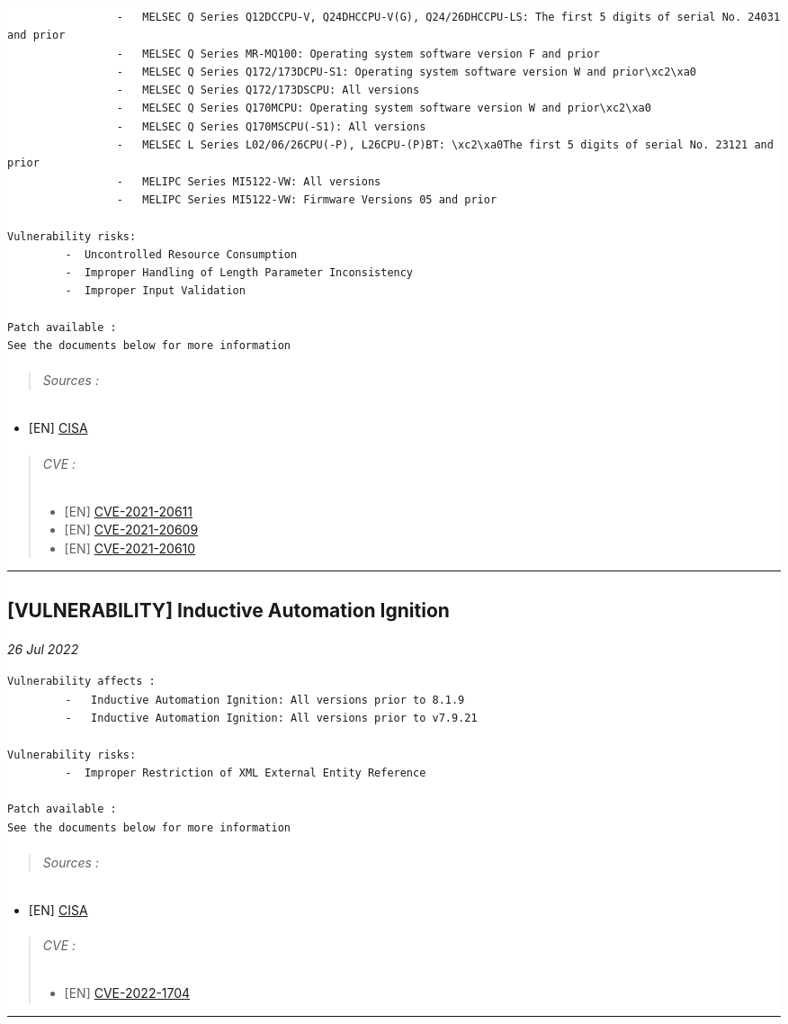 ```
                 -   MELSEC Q Series Q12DCCPU-V, Q24DHCCPU-V(G), Q24/26DHCCPU-LS: The first 5 digits of serial No. 24031 and prior
                 -   MELSEC Q Series MR-MQ100: Operating system software version F and prior
                 -   MELSEC Q Series Q172/173DCPU-S1: Operating system software version W and prior\xc2\xa0
                 -   MELSEC Q Series Q172/173DSCPU: All versions
                 -   MELSEC Q Series Q170MCPU: Operating system software version W and prior\xc2\xa0
                 -   MELSEC Q Series Q170MSCPU(-S1): All versions
                 -   MELSEC L Series L02/06/26CPU(-P), L26CPU-(P)BT: \xc2\xa0The first 5 digits of serial No. 23121 and prior
                 -   MELIPC Series MI5122-VW: All versions
                 -   MELIPC Series MI5122-VW: Firmware Versions 05 and prior

Vulnerability risks:
         -  Uncontrolled Resource Consumption
         -  Improper Handling of Length Parameter Inconsistency
         -  Improper Input Validation

Patch available :
See the documents below for more information
```

> ###### Sources :
- [EN] [CISA](https://us-cert.cisa.gov/ics/advisories/icsa-21-334-02)

> ###### CVE :
> - [EN] [CVE-2021-20611](https://web.nvd.nist.gov/view/vuln/detail?vulnId=CVE-2021-20611)
> - [EN] [CVE-2021-20609](https://web.nvd.nist.gov/view/vuln/detail?vulnId=CVE-2021-20609)
> - [EN] [CVE-2021-20610](https://web.nvd.nist.gov/view/vuln/detail?vulnId=CVE-2021-20610)

---

## [VULNERABILITY] Inductive Automation Ignition
_26 Jul 2022_
```
Vulnerability affects :
         -   Inductive Automation Ignition: All versions prior to 8.1.9
         -   Inductive Automation Ignition: All versions prior to v7.9.21

Vulnerability risks:
         -  Improper Restriction of XML External Entity Reference

Patch available :
See the documents below for more information
```

> ###### Sources :
- [EN] [CISA](https://us-cert.cisa.gov/ics/advisories/icsa-22-207-01)

> ###### CVE :
> - [EN] [CVE-2022-1704](https://web.nvd.nist.gov/view/vuln/detail?vulnId=CVE-2022-1704)

---